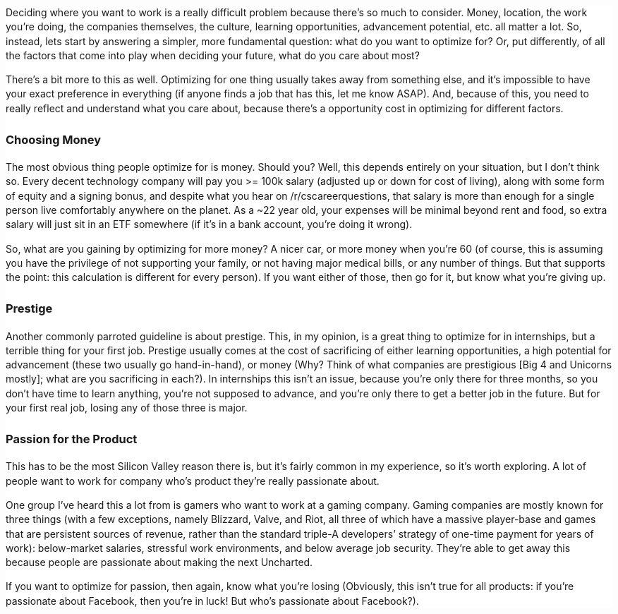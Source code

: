 Deciding where you want to work is a really difficult problem because there’s so much to consider. Money, location, the work you’re doing, the companies themselves, the culture, learning opportunities, advancement potential, etc. all matter a lot. So, instead, lets start by answering a simpler, more fundamental question: what do you want to optimize for? Or, put differently, of all the factors that come into play when deciding your future, what do you care about most?

There’s a bit more to this as well. Optimizing for one thing usually takes away from something else, and it’s impossible to have your exact preference in everything (if anyone finds a job that has this, let me know ASAP). And, because of this, you need to really reflect and understand what you care about, because there’s a opportunity cost in optimizing for different factors.

### Choosing Money

The most obvious thing people optimize for is money. Should you? Well, this depends entirely on your situation, but I don’t think so. Every decent technology company will pay you >= 100k salary (adjusted up or down for cost of living), along with some form of equity and a signing bonus, and despite what you hear on /r/cscareerquestions, that salary is more than enough for a single person live comfortably anywhere on the planet. As a ~22 year old, your expenses will be minimal beyond rent and food, so extra salary will just sit in an ETF somewhere (if it’s in a bank account, you’re doing it wrong).

So, what are you gaining by optimizing for more money? A nicer car, or more money when you’re 60 (of course, this is assuming you have the privilege of not supporting your family, or not having major medical bills, or any number of things. But that supports the point: this calculation is different for every person). If you want either of those, then go for it, but know what you’re giving up.

### Prestige

Another commonly parroted guideline is about prestige. This, in my opinion, is a great thing to optimize for in internships, but a terrible thing for your first job. Prestige usually comes at the cost of sacrificing of either learning opportunities, a high potential for advancement (these two usually go hand-in-hand), or money (Why? Think of what companies are prestigious [Big 4 and Unicorns mostly]; what are you sacrificing in each?). In internships this isn’t an issue, because you’re only there for three months, so you don’t have time to learn anything, you’re not supposed to advance, and you’re only there to get a better job in the future. But for your first real job, losing any of those three is major.

### Passion for the Product

This has to be the most Silicon Valley reason there is, but it’s fairly common in my experience, so it’s worth exploring. A lot of people want to work for company who’s product they’re really passionate about.

One group I’ve heard this a lot from is gamers who want to work at a gaming company. Gaming companies are mostly known for three things (with a few exceptions, namely Blizzard, Valve, and Riot, all three of which have a massive player-base and games that are persistent sources of revenue, rather than the standard triple-A developers’ strategy of one-time payment for years of work): below-market salaries, stressful work environments, and below average job security. They’re able to get away this because people are passionate about making the next Uncharted.

If you want to optimize for passion, then again, know what you’re losing (Obviously, this isn’t true for all products: if you’re passionate about Facebook, then you’re in luck! But who’s passionate about Facebook?).
